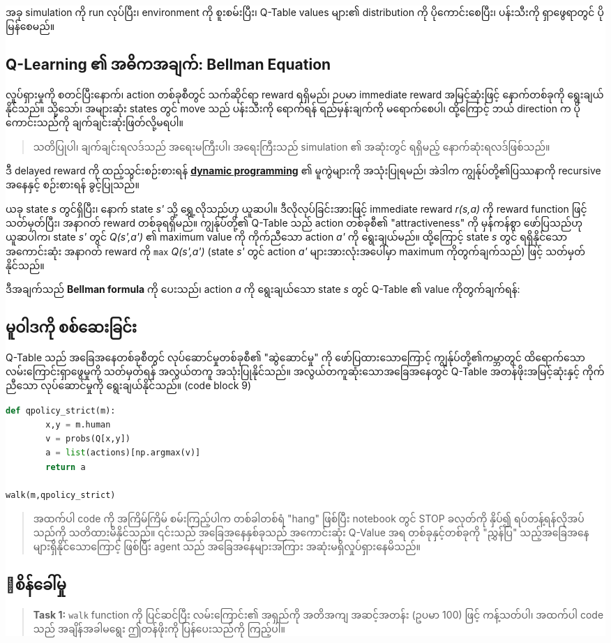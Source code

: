 အခု simulation ကို run လုပ်ပြီး၊ environment ကို စူးစမ်းပြီး၊ Q-Table values များ၏ distribution ကို ပိုကောင်းစေပြီး၊ ပန်းသီးကို ရှာဖွေရာတွင် ပိုမြန်စေမည်။

## Q-Learning ၏ အဓိကအချက်: Bellman Equation

လှုပ်ရှားမှုကို စတင်ပြီးနောက်၊ action တစ်ခုစီတွင် သက်ဆိုင်ရာ reward ရရှိမည်၊ ဉပမာ immediate reward အမြင့်ဆုံးဖြင့် နောက်တစ်ခုကို ရွေးချယ်နိုင်သည်။ သို့သော်၊ အများဆုံး states တွင် move သည် ပန်းသီးကို ရောက်ရန် ရည်မှန်းချက်ကို မရောက်စေပါ၊ ထို့ကြောင့် ဘယ် direction က ပိုကောင်းသည်ကို ချက်ချင်းဆုံးဖြတ်လို့မရပါ။

> သတိပြုပါ၊ ချက်ချင်းရလဒ်သည် အရေးမကြီးပါ၊ အရေးကြီးသည် simulation ၏ အဆုံးတွင် ရရှိမည့် နောက်ဆုံးရလဒ်ဖြစ်သည်။

ဒီ delayed reward ကို ထည့်သွင်းစဉ်းစားရန် **[dynamic programming](https://en.wikipedia.org/wiki/Dynamic_programming)** ၏ မူကွဲများကို အသုံးပြုရမည်၊ အဲဒါက ကျွန်ုပ်တို့၏ပြဿနာကို recursive အနေနှင့် စဉ်းစားရန် ခွင့်ပြုသည်။

ယခု state *s* တွင်ရှိပြီး၊ နောက် state *s'* သို့ ရွှေ့လိုသည်ဟု ယူဆပါ။ ဒီလိုလုပ်ခြင်းအားဖြင့် immediate reward *r(s,a)* ကို reward function ဖြင့် သတ်မှတ်ပြီး၊ အနာဂတ် reward တစ်ခုရရှိမည်။ ကျွန်ုပ်တို့၏ Q-Table သည် action တစ်ခုစီ၏ "attractiveness" ကို မှန်ကန်စွာ ဖော်ပြသည်ဟု ယူဆပါက၊ state *s'* တွင် *Q(s',a')* ၏ maximum value ကို ကိုက်ညီသော action *a'* ကို ရွေးချယ်မည်။ ထို့ကြောင့် state *s* တွင် ရရှိနိုင်သော အကောင်းဆုံး အနာဂတ် reward ကို `max` *Q(s',a')* (state *s'* တွင် action *a'* များအားလုံးအပေါ်မှာ maximum ကိုတွက်ချက်သည်) ဖြင့် သတ်မှတ်နိုင်သည်။

ဒီအချက်သည် **Bellman formula** ကို ပေးသည်၊ action *a* ကို ရွေးချယ်သော state *s* တွင် Q-Table ၏ value ကိုတွက်ချက်ရန်:

## မူဝါဒကို စစ်ဆေးခြင်း

Q-Table သည် အခြေအနေတစ်ခုစီတွင် လုပ်ဆောင်မှုတစ်ခုစီ၏ "ဆွဲဆောင်မှု" ကို ဖော်ပြထားသောကြောင့် ကျွန်ုပ်တို့၏ကမ္ဘာတွင် ထိရောက်သော လမ်းကြောင်းရှာဖွေမှုကို သတ်မှတ်ရန် အလွယ်တကူ အသုံးပြုနိုင်သည်။ အလွယ်တကူဆုံးသောအခြေအနေတွင် Q-Table အတန်ဖိုးအမြင့်ဆုံးနှင့် ကိုက်ညီသော လုပ်ဆောင်မှုကို ရွေးချယ်နိုင်သည်။ (code block 9)

```python
def qpolicy_strict(m):
        x,y = m.human
        v = probs(Q[x,y])
        a = list(actions)[np.argmax(v)]
        return a

walk(m,qpolicy_strict)
```

> အထက်ပါ code ကို အကြိမ်ကြိမ် စမ်းကြည့်ပါက တစ်ခါတစ်ရံ "hang" ဖြစ်ပြီး notebook တွင် STOP ခလုတ်ကို နှိပ်၍ ရပ်တန့်ရန်လိုအပ်သည်ကို သတိထားမိနိုင်သည်။ ၎င်းသည် အခြေအနေနှစ်ခုသည် အကောင်းဆုံး Q-Value အရ တစ်ခုနှင့်တစ်ခုကို "ညွှန်ပြ" သည့်အခြေအနေများရှိနိုင်သောကြောင့် ဖြစ်ပြီး agent သည် အခြေအနေများအကြား အဆုံးမရှိလှုပ်ရှားနေမိသည်။

## 🚀စိန်ခေါ်မှု

> **Task 1:** `walk` function ကို ပြင်ဆင်ပြီး လမ်းကြောင်း၏ အရှည်ကို အတိအကျ အဆင့်အတန်း (ဥပမာ 100) ဖြင့် ကန့်သတ်ပါ၊ အထက်ပါ code သည် အချိန်အခါမရွေး ဤတန်ဖိုးကို ပြန်ပေးသည်ကို ကြည့်ပါ။
